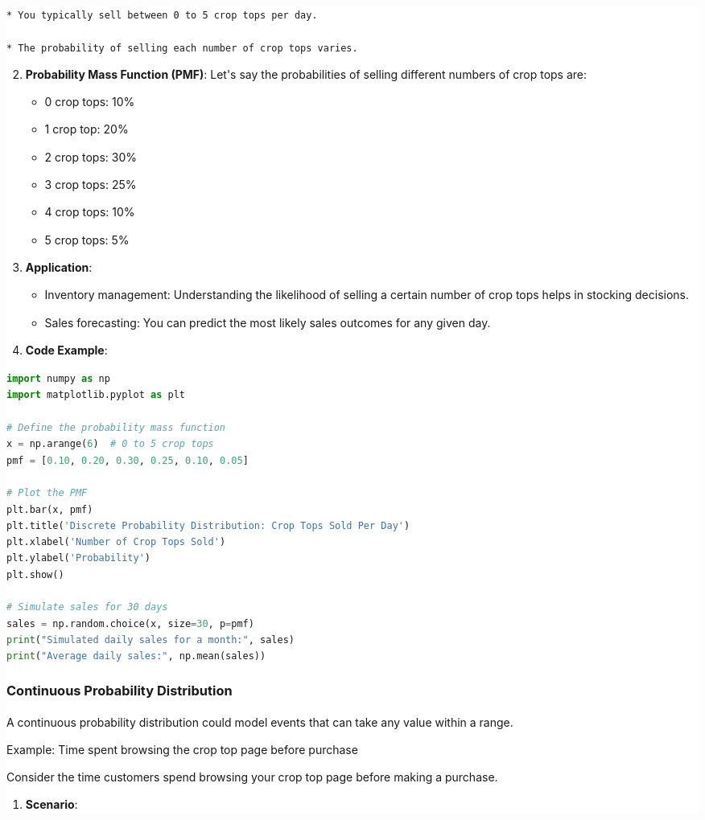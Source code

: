    * You typically sell between 0 to 5 crop tops per day.
        
    * The probability of selling each number of crop tops varies.
        
2. **Probability Mass Function (PMF)**: Let's say the probabilities of selling different numbers of crop tops are:
    
    * 0 crop tops: 10%
        
    * 1 crop top: 20%
        
    * 2 crop tops: 30%
        
    * 3 crop tops: 25%
        
    * 4 crop tops: 10%
        
    * 5 crop tops: 5%
        
3. **Application**:
    
    * Inventory management: Understanding the likelihood of selling a certain number of crop tops helps in stocking decisions.
        
    * Sales forecasting: You can predict the most likely sales outcomes for any given day.
        
4. **Code Example**:
    

```python
import numpy as np
import matplotlib.pyplot as plt

# Define the probability mass function
x = np.arange(6)  # 0 to 5 crop tops
pmf = [0.10, 0.20, 0.30, 0.25, 0.10, 0.05]

# Plot the PMF
plt.bar(x, pmf)
plt.title('Discrete Probability Distribution: Crop Tops Sold Per Day')
plt.xlabel('Number of Crop Tops Sold')
plt.ylabel('Probability')
plt.show()

# Simulate sales for 30 days
sales = np.random.choice(x, size=30, p=pmf)
print("Simulated daily sales for a month:", sales)
print("Average daily sales:", np.mean(sales))
```

### Continuous Probability Distribution

A continuous probability distribution could model events that can take any value within a range.

Example: Time spent browsing the crop top page before purchase

Consider the time customers spend browsing your crop top page before making a purchase.

1. **Scenario**:
    